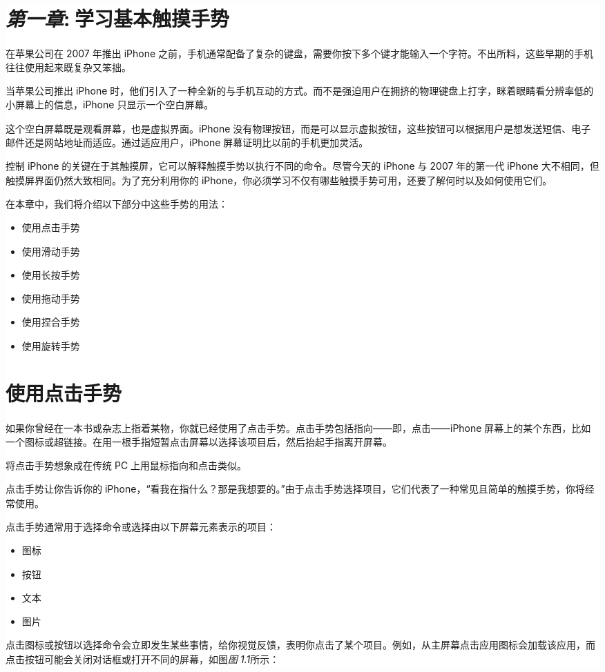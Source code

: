 # *第一章*: 学习基本触摸手势

在苹果公司在 2007 年推出 iPhone 之前，手机通常配备了复杂的键盘，需要你按下多个键才能输入一个字符。不出所料，这些早期的手机往往使用起来既复杂又笨拙。

当苹果公司推出 iPhone 时，他们引入了一种全新的与手机互动的方式。而不是强迫用户在拥挤的物理键盘上打字，眯着眼睛看分辨率低的小屏幕上的信息，iPhone 只显示一个空白屏幕。

这个空白屏幕既是观看屏幕，也是虚拟界面。iPhone 没有物理按钮，而是可以显示虚拟按钮，这些按钮可以根据用户是想发送短信、电子邮件还是网站地址而适应。通过适应用户，iPhone 屏幕证明比以前的手机更加灵活。

控制 iPhone 的关键在于其触摸屏，它可以解释触摸手势以执行不同的命令。尽管今天的 iPhone 与 2007 年的第一代 iPhone 大不相同，但触摸屏界面仍然大致相同。为了充分利用你的 iPhone，你必须学习不仅有哪些触摸手势可用，还要了解何时以及如何使用它们。

在本章中，我们将介绍以下部分中这些手势的用法：

+   使用点击手势

+   使用滑动手势

+   使用长按手势

+   使用拖动手势

+   使用捏合手势

+   使用旋转手势

# 使用点击手势

如果你曾经在一本书或杂志上指着某物，你就已经使用了点击手势。点击手势包括指向——即，点击——iPhone 屏幕上的某个东西，比如一个图标或超链接。在用一根手指短暂点击屏幕以选择该项目后，然后抬起手指离开屏幕。

将点击手势想象成在传统 PC 上用鼠标指向和点击类似。

点击手势让你告诉你的 iPhone，“看我在指什么？那是我想要的。”由于点击手势选择项目，它们代表了一种常见且简单的触摸手势，你将经常使用。

点击手势通常用于选择命令或选择由以下屏幕元素表示的项目：

+   图标

+   按钮

+   文本

+   图片

点击图标或按钮以选择命令会立即发生某些事情，给你视觉反馈，表明你点击了某个项目。例如，从主屏幕点击应用图标会加载该应用，而点击按钮可能会关闭对话框或打开不同的屏幕，如图*图 1.1*所示：
